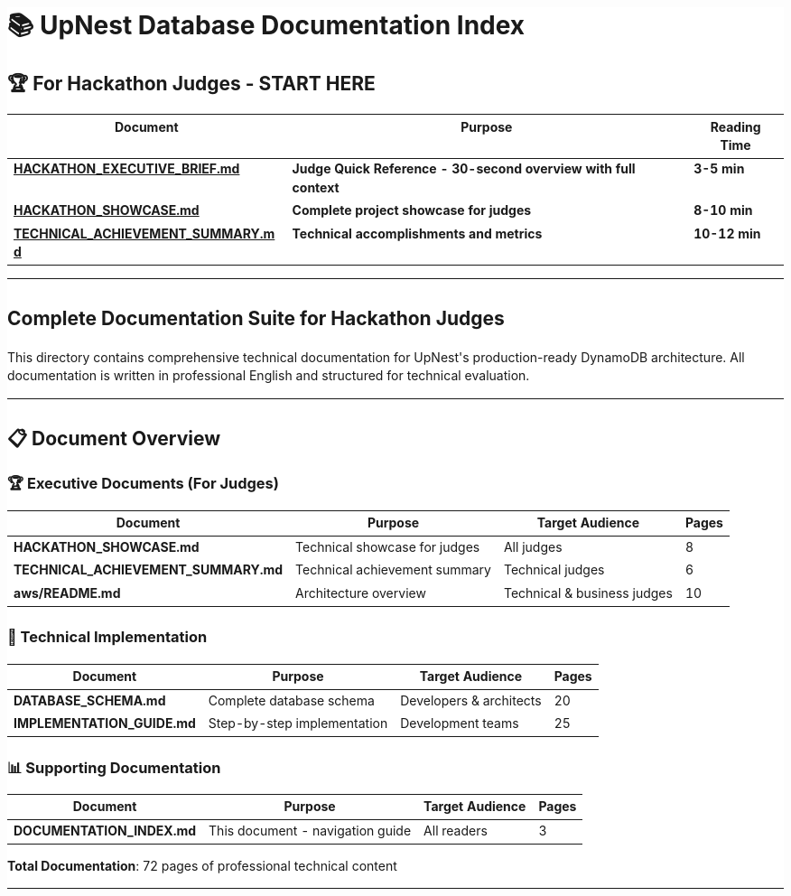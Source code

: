 # 📚 UpNest Database Documentation Index

## 🏆 For Hackathon Judges - START HERE

| Document | Purpose | Reading Time |
|----------|---------|--------------|
| **[HACKATHON_EXECUTIVE_BRIEF.md](HACKATHON_EXECUTIVE_BRIEF.md)** | **Judge Quick Reference - 30-second overview with full context** | **3-5 min** |
| **[HACKATHON_SHOWCASE.md](HACKATHON_SHOWCASE.md)** | **Complete project showcase for judges** | **8-10 min** |
| **[TECHNICAL_ACHIEVEMENT_SUMMARY.md](TECHNICAL_ACHIEVEMENT_SUMMARY.md)** | **Technical accomplishments and metrics** | **10-12 min** |

---

## Complete Documentation Suite for Hackathon Judges

This directory contains comprehensive technical documentation for UpNest's production-ready DynamoDB architecture. All documentation is written in professional English and structured for technical evaluation.

---

## 📋 Document Overview

### 🏆 Executive Documents (For Judges)

| Document | Purpose | Target Audience | Pages |
|----------|---------|-----------------|-------|
| **HACKATHON_SHOWCASE.md** | Technical showcase for judges | All judges | 8 |
| **TECHNICAL_ACHIEVEMENT_SUMMARY.md** | Technical achievement summary | Technical judges | 6 |
| **aws/README.md** | Architecture overview | Technical & business judges | 10 |

### 🔧 Technical Implementation

| Document | Purpose | Target Audience | Pages |
|----------|---------|-----------------|-------|
| **DATABASE_SCHEMA.md** | Complete database schema | Developers & architects | 20 |
| **IMPLEMENTATION_GUIDE.md** | Step-by-step implementation | Development teams | 25 |

### 📊 Supporting Documentation

| Document | Purpose | Target Audience | Pages |
|----------|---------|-----------------|-------|
| **DOCUMENTATION_INDEX.md** | This document - navigation guide | All readers | 3 |

**Total Documentation**: 72 pages of professional technical content

---